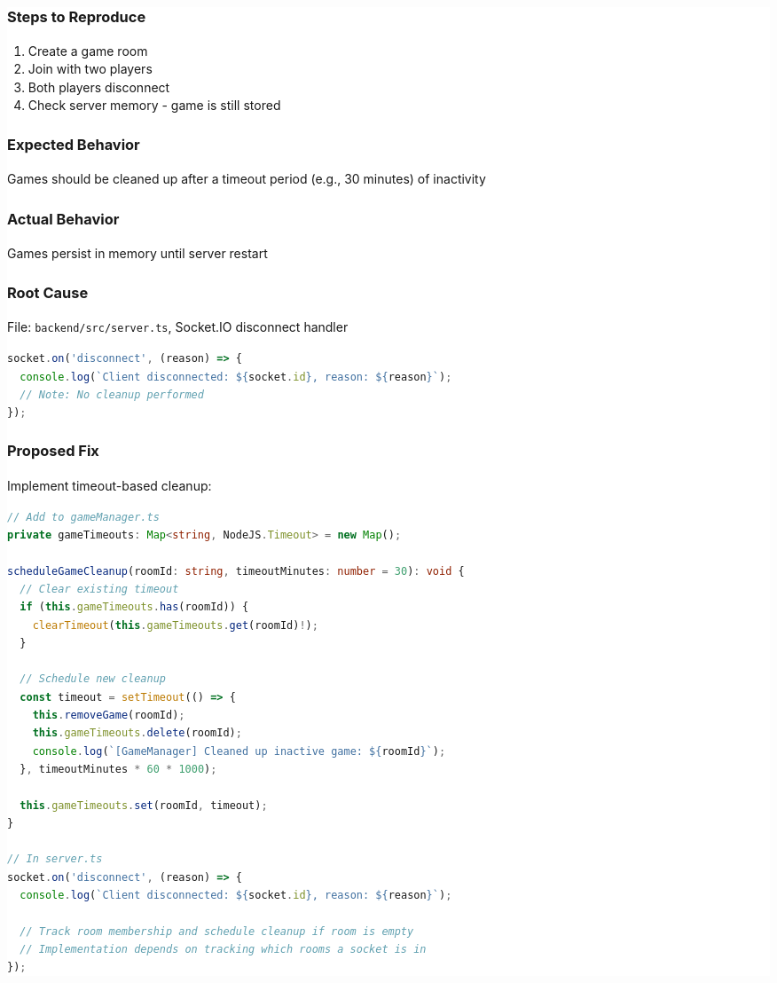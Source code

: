 ### Steps to Reproduce
1. Create a game room
2. Join with two players
3. Both players disconnect
4. Check server memory - game is still stored

### Expected Behavior
Games should be cleaned up after a timeout period (e.g., 30 minutes) of inactivity

### Actual Behavior
Games persist in memory until server restart

### Root Cause
File: `backend/src/server.ts`, Socket.IO disconnect handler

```javascript
socket.on('disconnect', (reason) => {
  console.log(`Client disconnected: ${socket.id}, reason: ${reason}`);
  // Note: No cleanup performed
});
```

### Proposed Fix
Implement timeout-based cleanup:

```typescript
// Add to gameManager.ts
private gameTimeouts: Map<string, NodeJS.Timeout> = new Map();

scheduleGameCleanup(roomId: string, timeoutMinutes: number = 30): void {
  // Clear existing timeout
  if (this.gameTimeouts.has(roomId)) {
    clearTimeout(this.gameTimeouts.get(roomId)!);
  }
  
  // Schedule new cleanup
  const timeout = setTimeout(() => {
    this.removeGame(roomId);
    this.gameTimeouts.delete(roomId);
    console.log(`[GameManager] Cleaned up inactive game: ${roomId}`);
  }, timeoutMinutes * 60 * 1000);
  
  this.gameTimeouts.set(roomId, timeout);
}

// In server.ts
socket.on('disconnect', (reason) => {
  console.log(`Client disconnected: ${socket.id}, reason: ${reason}`);
  
  // Track room membership and schedule cleanup if room is empty
  // Implementation depends on tracking which rooms a socket is in
});
```
